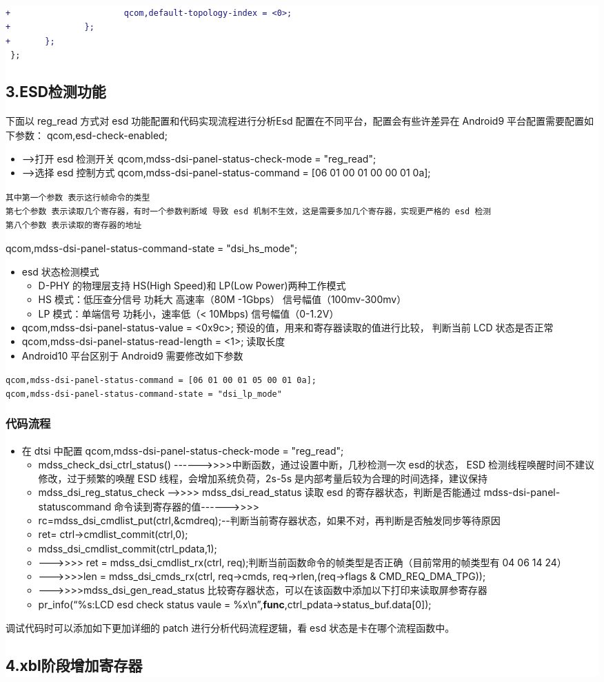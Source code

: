 ```diff
+                       qcom,default-topology-index = <0>;
+               };
+       };
 };
```

## 3.ESD检测功能

下面以 reg_read 方式对 esd 功能配置和代码实现流程进行分析Esd 配置在不同平台，配置会有些许差异在 Android9 平台配置需要配置如下参数：
qcom,esd-check-enabled;
* -->打开 esd 检测开关
qcom,mdss-dsi-panel-status-check-mode = "reg_read";
* -->选择 esd 控制方式
qcom,mdss-dsi-panel-status-command = [06 01 00 01 00 00 01 0a];
```
其中第一个参数 表示这行帧命令的类型
第七个参数 表示读取几个寄存器，有时一个参数判断域 导致 esd 机制不生效，这是需要多加几个寄存器，实现更严格的 esd 检测
第八个参数 表示读取的寄存器的地址
```
qcom,mdss-dsi-panel-status-command-state = "dsi_hs_mode";
* esd 状态检测模式
  * D-PHY 的物理层支持 HS(High Speed)和 LP(Low Power)两种工作模式
  * HS 模式：低压查分信号 功耗大 高速率（80M -1Gbps） 信号幅值（100mv-300mv）
  * LP 模式：单端信号 功耗小，速率低（< 10Mbps) 信号幅值（0-1.2V）
* qcom,mdss-dsi-panel-status-value = <0x9c>;
预设的值，用来和寄存器读取的值进行比较， 判断当前 LCD 状态是否正常
* qcom,mdss-dsi-panel-status-read-length = <1>;
读取长度
* Android10 平台区别于 Android9 需要修改如下参数
```
qcom,mdss-dsi-panel-status-command = [06 01 00 01 05 00 01 0a];
qcom,mdss-dsi-panel-status-command-state = "dsi_lp_mode"
```

### 代码流程

* 在 dtsi 中配置 qcom,mdss-dsi-panel-status-check-mode = "reg_read";
  * mdss_check_dsi_ctrl_status() ------>>>>中断函数，通过设置中断，几秒检测一次 esd的状态， ESD 检测线程唤醒时间不建议修改，过于频繁的唤醒 ESD 线程，会增加系统负荷，2s-5s 是内部考量后较为合理的时间选择，建议保持
  * mdss_dsi_reg_status_check -->>>>
  mdss_dsi_read_status 读取 esd 的寄存器状态，判断是否能通过 mdss-dsi-panel-statuscommand 命令读到寄存器的值------>>>>
  * rc=mdss_dsi_cmdlist_put(ctrl,&cmdreq);--判断当前寄存器状态，如果不对，再判断是否触发同步等待原因
  * ret= ctrl->cmdlist_commit(ctrl,0);
  * mdss_dsi_cmdlist_commit(ctrl_pdata,1);
  * --->>>> ret = mdss_dsi_cmdlist_rx(ctrl, req);判断当前函数命令的帧类型是否正确（目前常用的帧类型有 04 06 14 24）
  * --->>>>len = mdss_dsi_cmds_rx(ctrl, req->cmds, req->rlen,(req->flags & CMD_REQ_DMA_TPG));
  * --->>>>mdss_dsi_gen_read_status 比较寄存器状态，可以在该函数中添加以下打印来读取屏参寄存器
  * pr_info(“%s:LCD esd check status vaule = %x\n”,__func__,ctrl_pdata->status_buf.data[0]);

调试代码时可以添加如下更加详细的 patch 进行分析代码流程逻辑，看 esd 状态是卡在哪个流程函数中。

## 4.xbl阶段增加寄存器
